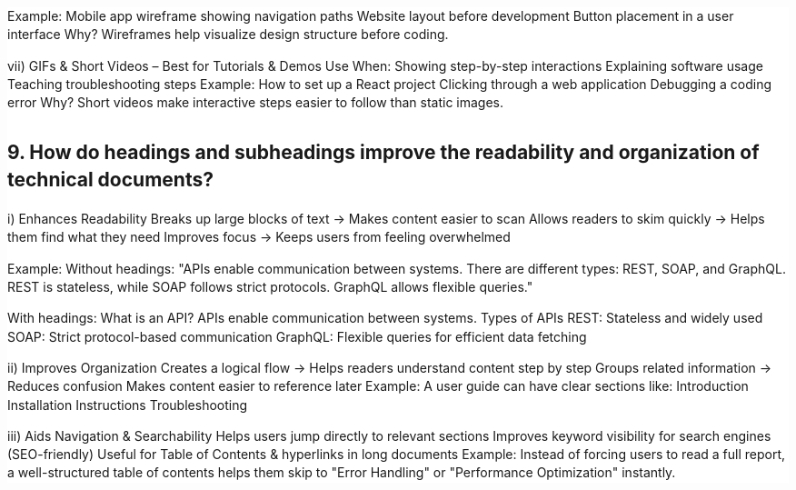 Example:
Mobile app wireframe showing navigation paths
Website layout before development
Button placement in a user interface
 Why? Wireframes help visualize design structure before coding.

vii) GIFs & Short Videos – Best for Tutorials & Demos
Use When:
 Showing step-by-step interactions
 Explaining software usage
 Teaching troubleshooting steps
Example:
How to set up a React project
Clicking through a web application
Debugging a coding error
 Why? Short videos make interactive steps easier to follow than static images.

## 9. How do headings and subheadings improve the readability and organization of technical documents?
i) Enhances Readability 
 Breaks up large blocks of text → Makes content easier to scan
 Allows readers to skim quickly → Helps them find what they need
 Improves focus → Keeps users from feeling overwhelmed

Example:
 Without headings:
"APIs enable communication between systems. There are different types: REST, SOAP, and GraphQL. REST is stateless, while SOAP follows strict protocols. GraphQL allows flexible queries."

 With headings:
What is an API?
APIs enable communication between systems.
Types of APIs
REST: Stateless and widely used
SOAP: Strict protocol-based communication
GraphQL: Flexible queries for efficient data fetching

ii) Improves Organization 
 Creates a logical flow → Helps readers understand content step by step
 Groups related information → Reduces confusion
 Makes content easier to reference later
Example:
A user guide can have clear sections like:
Introduction
Installation Instructions
Troubleshooting

iii) Aids Navigation & Searchability 
 Helps users jump directly to relevant sections
 Improves keyword visibility for search engines (SEO-friendly)
 Useful for Table of Contents & hyperlinks in long documents
Example:
 Instead of forcing users to read a full report, a well-structured table of contents helps them skip to "Error Handling" or "Performance Optimization" instantly.
